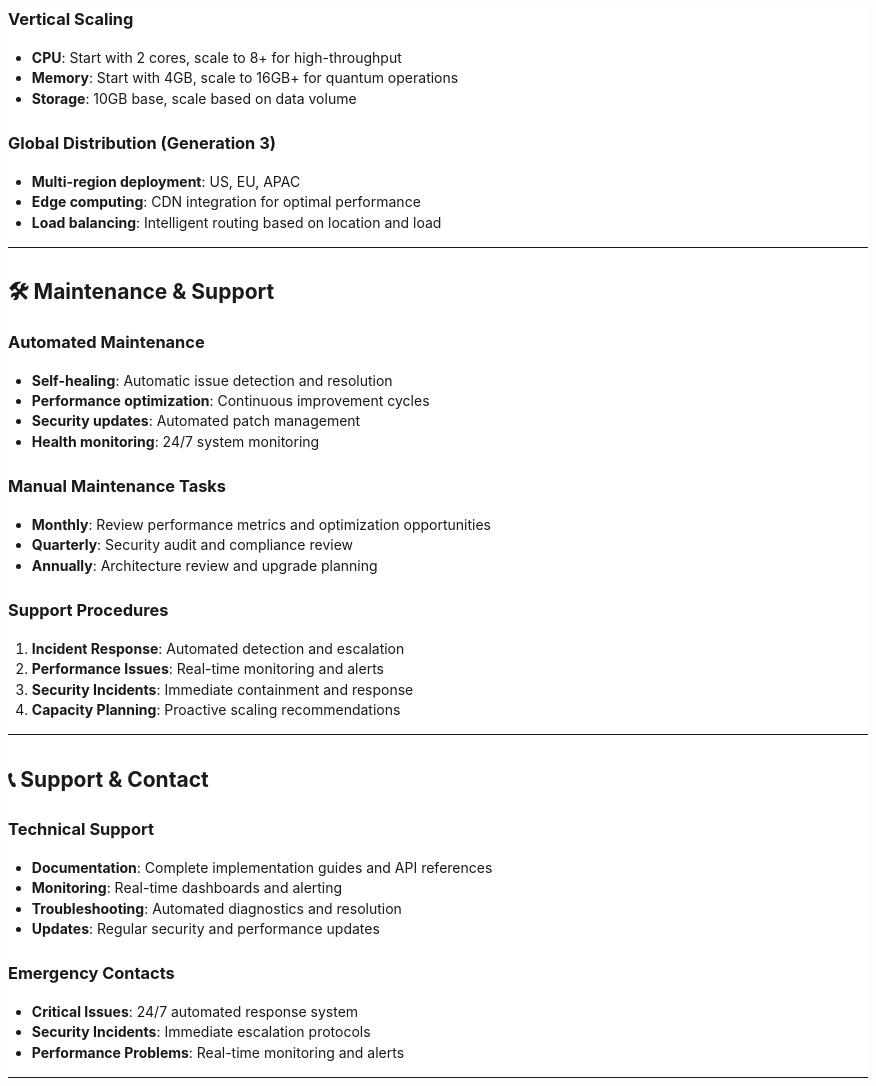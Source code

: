 
### Vertical Scaling
- **CPU**: Start with 2 cores, scale to 8+ for high-throughput
- **Memory**: Start with 4GB, scale to 16GB+ for quantum operations
- **Storage**: 10GB base, scale based on data volume

### Global Distribution (Generation 3)
- **Multi-region deployment**: US, EU, APAC
- **Edge computing**: CDN integration for optimal performance
- **Load balancing**: Intelligent routing based on location and load

---

## 🛠️ Maintenance & Support

### Automated Maintenance
- **Self-healing**: Automatic issue detection and resolution
- **Performance optimization**: Continuous improvement cycles
- **Security updates**: Automated patch management
- **Health monitoring**: 24/7 system monitoring

### Manual Maintenance Tasks
- **Monthly**: Review performance metrics and optimization opportunities
- **Quarterly**: Security audit and compliance review  
- **Annually**: Architecture review and upgrade planning

### Support Procedures
1. **Incident Response**: Automated detection and escalation
2. **Performance Issues**: Real-time monitoring and alerts
3. **Security Incidents**: Immediate containment and response
4. **Capacity Planning**: Proactive scaling recommendations

---

## 📞 Support & Contact

### Technical Support
- **Documentation**: Complete implementation guides and API references
- **Monitoring**: Real-time dashboards and alerting
- **Troubleshooting**: Automated diagnostics and resolution
- **Updates**: Regular security and performance updates

### Emergency Contacts
- **Critical Issues**: 24/7 automated response system
- **Security Incidents**: Immediate escalation protocols
- **Performance Problems**: Real-time monitoring and alerts

---
